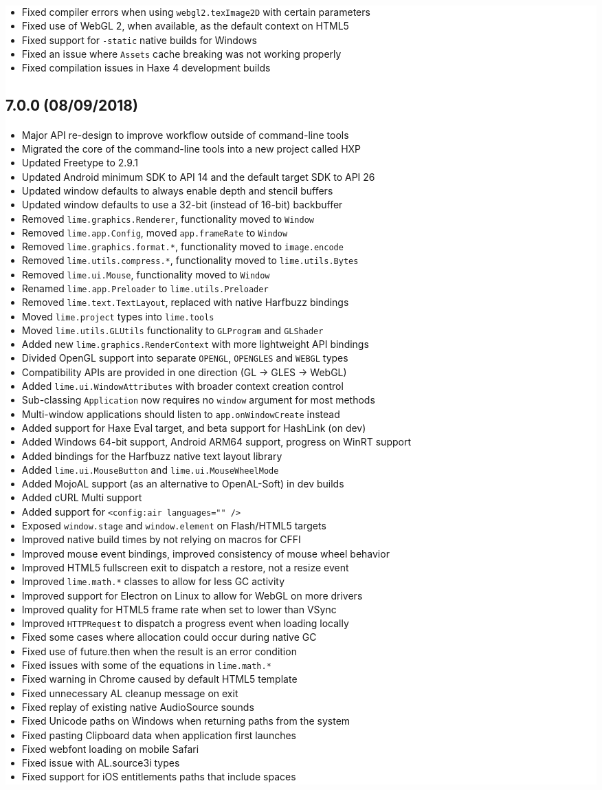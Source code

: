 * Fixed compiler errors when using `webgl2.texImage2D` with certain parameters
* Fixed use of WebGL 2, when available, as the default context on HTML5
* Fixed support for `-static` native builds for Windows
* Fixed an issue where `Assets` cache breaking was not working properly
* Fixed compilation issues in Haxe 4 development builds

7.0.0 (08/09/2018)
------------------

* Major API re-design to improve workflow outside of command-line tools
* Migrated the core of the command-line tools into a new project called HXP
* Updated Freetype to 2.9.1
* Updated Android minimum SDK to API 14 and the default target SDK to API 26
* Updated window defaults to always enable depth and stencil buffers
* Updated window defaults to use a 32-bit (instead of 16-bit) backbuffer
* Removed `lime.graphics.Renderer`, functionality moved to `Window`
* Removed `lime.app.Config`, moved `app.frameRate` to `Window`
* Removed `lime.graphics.format.*`, functionality moved to `image.encode`
* Removed `lime.utils.compress.*`, functionality moved to `lime.utils.Bytes`
* Removed `lime.ui.Mouse`, functionality moved to `Window`
* Renamed `lime.app.Preloader` to `lime.utils.Preloader`
* Removed `lime.text.TextLayout`, replaced with native Harfbuzz bindings
* Moved `lime.project` types into `lime.tools`
* Moved `lime.utils.GLUtils` functionality to `GLProgram` and `GLShader`
* Added new `lime.graphics.RenderContext` with more lightweight API bindings
* Divided OpenGL support into separate `OPENGL`, `OPENGLES` and `WEBGL` types
* Compatibility APIs are provided in one direction (GL -> GLES -> WebGL)
* Added `lime.ui.WindowAttributes` with broader context creation control
* Sub-classing `Application` now requires no `window` argument for most methods
* Multi-window applications should listen to `app.onWindowCreate` instead
* Added support for Haxe Eval target, and beta support for HashLink (on dev)
* Added Windows 64-bit support, Android ARM64 support, progress on WinRT support
* Added bindings for the Harfbuzz native text layout library
* Added `lime.ui.MouseButton` and `lime.ui.MouseWheelMode`
* Added MojoAL support (as an alternative to OpenAL-Soft) in dev builds
* Added cURL Multi support
* Added support for `<config:air languages="" />`
* Exposed `window.stage` and `window.element` on Flash/HTML5 targets
* Improved native build times by not relying on macros for CFFI
* Improved mouse event bindings, improved consistency of mouse wheel behavior
* Improved HTML5 fullscreen exit to dispatch a restore, not a resize event
* Improved `lime.math.*` classes to allow for less GC activity
* Improved support for Electron on Linux to allow for WebGL on more drivers
* Improved quality for HTML5 frame rate when set to lower than VSync
* Improved `HTTPRequest` to dispatch a progress event when loading locally
* Fixed some cases where allocation could occur during native GC
* Fixed use of future.then when the result is an error condition
* Fixed issues with some of the equations in `lime.math.*`
* Fixed warning in Chrome caused by default HTML5 template
* Fixed unnecessary AL cleanup message on exit
* Fixed replay of existing native AudioSource sounds
* Fixed Unicode paths on Windows when returning paths from the system
* Fixed pasting Clipboard data when application first launches
* Fixed webfont loading on mobile Safari
* Fixed issue with AL.source3i types
* Fixed support for iOS entitlements paths that include spaces
